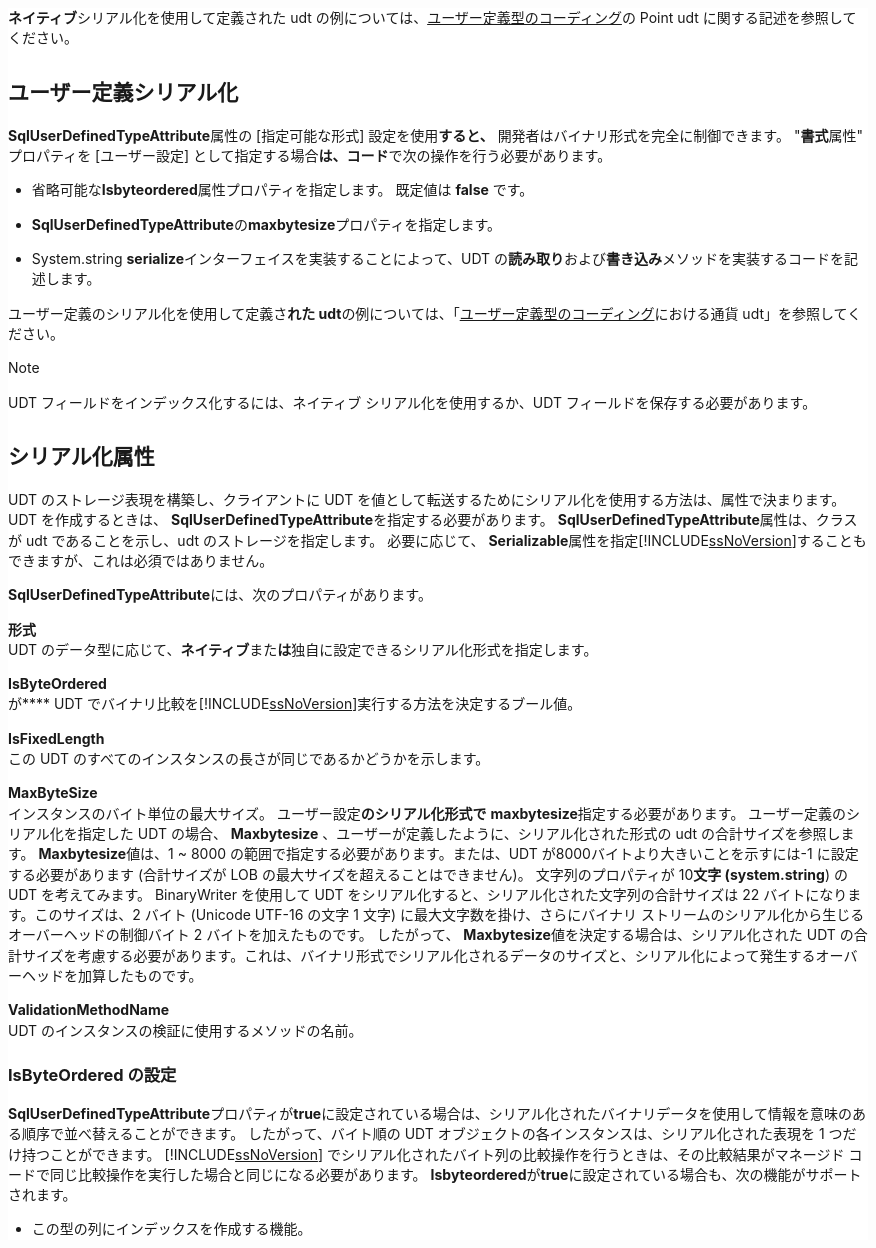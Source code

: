  **ネイティブ**シリアル化を使用して定義された udt の例については、[ユーザー定義型のコーディング](../../relational-databases/clr-integration-database-objects-user-defined-types/creating-user-defined-types-coding.md)の Point udt に関する記述を参照してください。  
  
## <a name="userdefined-serialization"></a>ユーザー定義シリアル化  
 **SqlUserDefinedTypeAttribute**属性の [指定可能な形式] 設定を使用**すると、** 開発者はバイナリ形式を完全に制御できます。 "**書式**属性" プロパティを [ユーザー設定] として指定する場合**は、コード**で次の操作を行う必要があります。  
  
-   省略可能な**Isbyteordered**属性プロパティを指定します。 既定値は **false** です。  
  
-   **SqlUserDefinedTypeAttribute**の**maxbytesize**プロパティを指定します。  
  
-   System.string **serialize**インターフェイスを実装することによって、UDT の**読み取り**および**書き込み**メソッドを実装するコードを記述します。  
  
 ユーザー定義のシリアル化を使用して定義さ**れた udt**の例については、「[ユーザー定義型のコーディング](../../relational-databases/clr-integration-database-objects-user-defined-types/creating-user-defined-types-coding.md)における通貨 udt」を参照してください。  
  
> [!NOTE]  
>  UDT フィールドをインデックス化するには、ネイティブ シリアル化を使用するか、UDT フィールドを保存する必要があります。  
  
## <a name="serialization-attributes"></a>シリアル化属性  
 UDT のストレージ表現を構築し、クライアントに UDT を値として転送するためにシリアル化を使用する方法は、属性で決まります。 UDT を作成するときは、 **SqlUserDefinedTypeAttribute**を指定する必要があります。 **SqlUserDefinedTypeAttribute**属性は、クラスが udt であることを示し、udt のストレージを指定します。 必要に応じて、 **Serializable**属性を指定[!INCLUDE[ssNoVersion](../../includes/ssnoversion-md.md)]することもできますが、これは必須ではありません。  
  
 **SqlUserDefinedTypeAttribute**には、次のプロパティがあります。  
  
 **形式**  
 UDT のデータ型に応じて、**ネイティブ**また**は**独自に設定できるシリアル化形式を指定します。  
  
 **IsByteOrdered**  
 が**** UDT でバイナリ比較を[!INCLUDE[ssNoVersion](../../includes/ssnoversion-md.md)]実行する方法を決定するブール値。  
  
 **IsFixedLength**  
 この UDT のすべてのインスタンスの長さが同じであるかどうかを示します。  
  
 **MaxByteSize**  
 インスタンスのバイト単位の最大サイズ。 ユーザー設定**のシリアル化形式で** **maxbytesize**指定する必要があります。 ユーザー定義のシリアル化を指定した UDT の場合、 **Maxbytesize** 、ユーザーが定義したように、シリアル化された形式の udt の合計サイズを参照します。 **Maxbytesize**値は、1 ~ 8000 の範囲で指定する必要があります。または、UDT が8000バイトより大きいことを示すには-1 に設定する必要があります (合計サイズが LOB の最大サイズを超えることはできません)。 文字列のプロパティが 10**文字 (system.string**) の UDT を考えてみます。 BinaryWriter を使用して UDT をシリアル化すると、シリアル化された文字列の合計サイズは 22 バイトになります。このサイズは、2 バイト (Unicode UTF-16 の文字 1 文字) に最大文字数を掛け、さらにバイナリ ストリームのシリアル化から生じるオーバーヘッドの制御バイト 2 バイトを加えたものです。 したがって、 **Maxbytesize**値を決定する場合は、シリアル化された UDT の合計サイズを考慮する必要があります。これは、バイナリ形式でシリアル化されるデータのサイズと、シリアル化によって発生するオーバーヘッドを加算したものです。  
  
 **ValidationMethodName**  
 UDT のインスタンスの検証に使用するメソッドの名前。  
  
### <a name="setting-isbyteordered"></a>IsByteOrdered の設定  
 **SqlUserDefinedTypeAttribute**プロパティが**true**に設定されている場合は、シリアル化されたバイナリデータを使用して情報を意味のある順序で並べ替えることができます。 したがって、バイト順の UDT オブジェクトの各インスタンスは、シリアル化された表現を 1 つだけ持つことができます。 
  [!INCLUDE[ssNoVersion](../../includes/ssnoversion-md.md)] でシリアル化されたバイト列の比較操作を行うときは、その比較結果がマネージド コードで同じ比較操作を実行した場合と同じになる必要があります。 **Isbyteordered**が**true**に設定されている場合も、次の機能がサポートされます。  
  
-   この型の列にインデックスを作成する機能。  
  